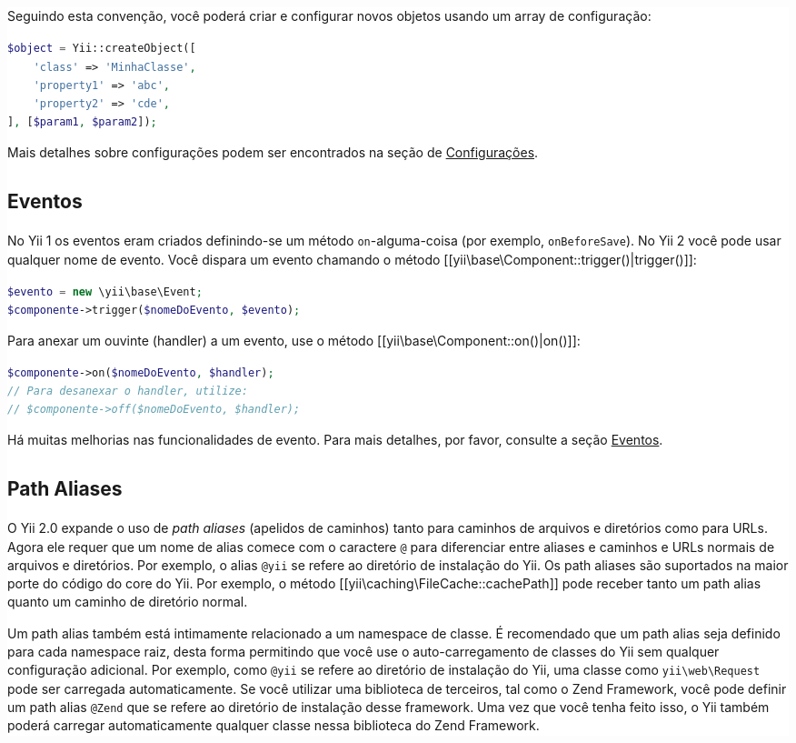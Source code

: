 Seguindo esta convenção, você poderá criar e configurar novos objetos usando um
array de configuração:

```php
$object = Yii::createObject([
    'class' => 'MinhaClasse',
    'property1' => 'abc',
    'property2' => 'cde',
], [$param1, $param2]);
```

Mais detalhes sobre configurações podem ser encontrados na seção de
[Configurações](concept-configurations.md).


Eventos
-------

No Yii 1 os eventos eram criados definindo-se um método `on`-alguma-coisa
(por exemplo, `onBeforeSave`). No Yii 2 você pode usar qualquer nome de
evento. Você dispara um evento chamando o método
[[yii\base\Component::trigger()|trigger()]]:

```php
$evento = new \yii\base\Event;
$componente->trigger($nomeDoEvento, $evento);
```

Para anexar um ouvinte (handler) a um evento, use o método [[yii\base\Component::on()|on()]]:

```php
$componente->on($nomeDoEvento, $handler);
// Para desanexar o handler, utilize:
// $componente->off($nomeDoEvento, $handler);
```

Há muitas melhorias nas funcionalidades de evento. Para mais detalhes,
por favor, consulte a seção [Eventos](concept-events.md).


Path Aliases
------------

O Yii 2.0 expande o uso de *path aliases* (apelidos de caminhos) tanto para caminhos de arquivos e diretórios como para URLs. Agora ele requer que um nome de alias
comece com o caractere `@` para diferenciar entre aliases e caminhos e URLs normais de arquivos e diretórios. Por exemplo, o alias `@yii` se refere ao diretório de
instalação do Yii. Os path aliases são suportados na maior porte do código do core
do Yii. Por exemplo, o método [[yii\caching\FileCache::cachePath]] pode receber
tanto um path alias quanto um caminho de diretório normal.

Um path alias também está intimamente relacionado a um namespace de classe.
É recomendado que um path alias seja definido para cada namespace raiz, desta forma
permitindo que você use o auto-carregamento de classes do Yii sem qualquer
configuração adicional. Por exemplo, como `@yii` se refere ao diretório de
instalação do Yii, uma classe como `yii\web\Request` pode ser carregada
automaticamente. Se você utilizar uma biblioteca de terceiros, tal como o Zend
Framework, você pode definir um path alias `@Zend` que se refere ao diretório
de instalação desse framework. Uma vez que você tenha feito isso, o Yii também
poderá carregar automaticamente qualquer classe nessa biblioteca do Zend Framework.
